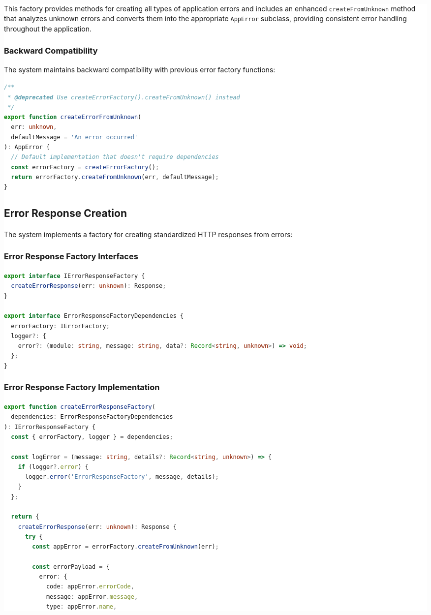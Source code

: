 This factory provides methods for creating all types of application errors and includes an enhanced `createFromUnknown` method that analyzes unknown errors and converts them into the appropriate `AppError` subclass, providing consistent error handling throughout the application.

### Backward Compatibility

The system maintains backward compatibility with previous error factory functions:

```typescript
/**
 * @deprecated Use createErrorFactory().createFromUnknown() instead
 */
export function createErrorFromUnknown(
  err: unknown,
  defaultMessage = 'An error occurred'
): AppError {
  // Default implementation that doesn't require dependencies
  const errorFactory = createErrorFactory();
  return errorFactory.createFromUnknown(err, defaultMessage);
}
```

## Error Response Creation

The system implements a factory for creating standardized HTTP responses from errors:

### Error Response Factory Interfaces

```typescript
export interface IErrorResponseFactory {
  createErrorResponse(err: unknown): Response;
}

export interface ErrorResponseFactoryDependencies {
  errorFactory: IErrorFactory;
  logger?: {
    error?: (module: string, message: string, data?: Record<string, unknown>) => void;
  };
}
```

### Error Response Factory Implementation

```typescript
export function createErrorResponseFactory(
  dependencies: ErrorResponseFactoryDependencies
): IErrorResponseFactory {
  const { errorFactory, logger } = dependencies;

  const logError = (message: string, details?: Record<string, unknown>) => {
    if (logger?.error) {
      logger.error('ErrorResponseFactory', message, details);
    }
  };

  return {
    createErrorResponse(err: unknown): Response {
      try {
        const appError = errorFactory.createFromUnknown(err);

        const errorPayload = {
          error: {
            code: appError.errorCode,
            message: appError.message,
            type: appError.name,
```